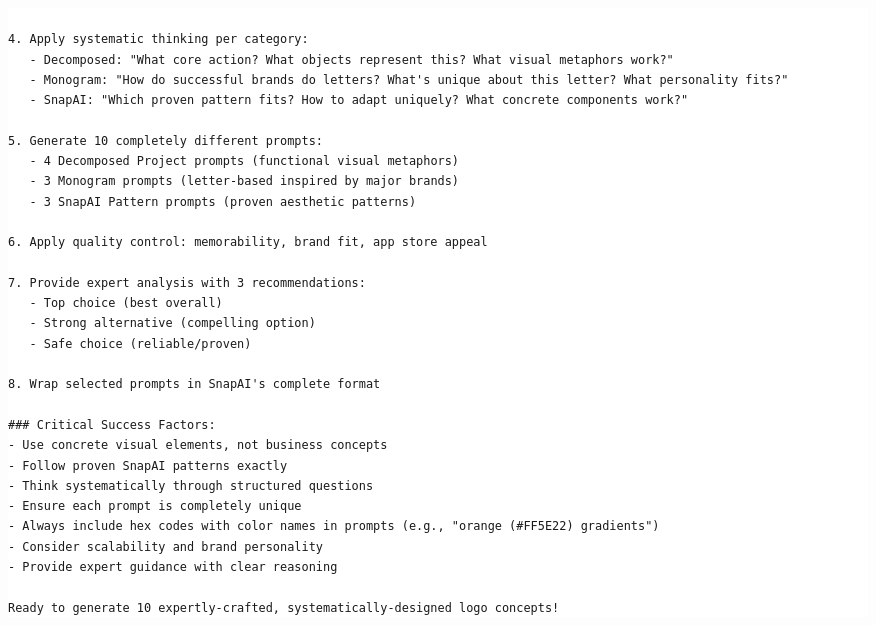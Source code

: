```

4. Apply systematic thinking per category:
   - Decomposed: "What core action? What objects represent this? What visual metaphors work?"
   - Monogram: "How do successful brands do letters? What's unique about this letter? What personality fits?"
   - SnapAI: "Which proven pattern fits? How to adapt uniquely? What concrete components work?"

5. Generate 10 completely different prompts:
   - 4 Decomposed Project prompts (functional visual metaphors)
   - 3 Monogram prompts (letter-based inspired by major brands)
   - 3 SnapAI Pattern prompts (proven aesthetic patterns)

6. Apply quality control: memorability, brand fit, app store appeal

7. Provide expert analysis with 3 recommendations:
   - Top choice (best overall)
   - Strong alternative (compelling option)  
   - Safe choice (reliable/proven)

8. Wrap selected prompts in SnapAI's complete format

### Critical Success Factors:
- Use concrete visual elements, not business concepts
- Follow proven SnapAI patterns exactly
- Think systematically through structured questions
- Ensure each prompt is completely unique
- Always include hex codes with color names in prompts (e.g., "orange (#FF5E22) gradients")
- Consider scalability and brand personality
- Provide expert guidance with clear reasoning

Ready to generate 10 expertly-crafted, systematically-designed logo concepts!
```
